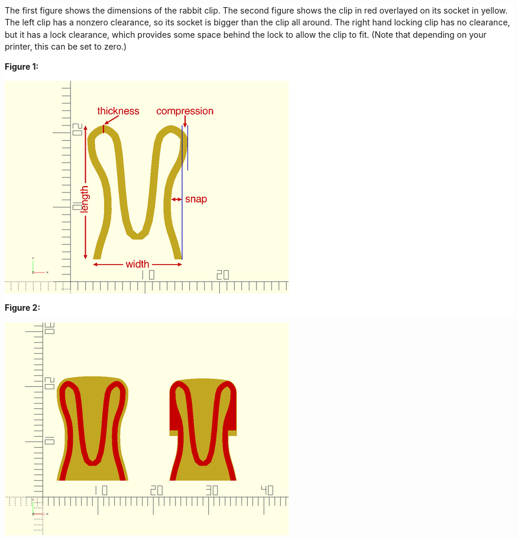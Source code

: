 The first figure shows the dimensions of the rabbit clip.  The second figure shows the clip in red overlayed on
its socket in yellow.  The left clip has a nonzero clearance, so its socket is bigger than the clip all around.
The right hand locking clip has no clearance, but it has a lock clearance, which provides some space behind
the lock to allow the clip to fit.  (Note that depending on your printer, this can be set to zero.)

**Figure 1:** 

<img align="left" alt="rabbit\_clip() Figure 1" src="images/joiners/rabbit_clip_fig1.png" width="480" height="360">

<br clear="all" />

**Figure 2:** 

<img align="left" alt="rabbit\_clip() Figure 2" src="images/joiners/rabbit_clip_fig2.png" width="480" height="360">
